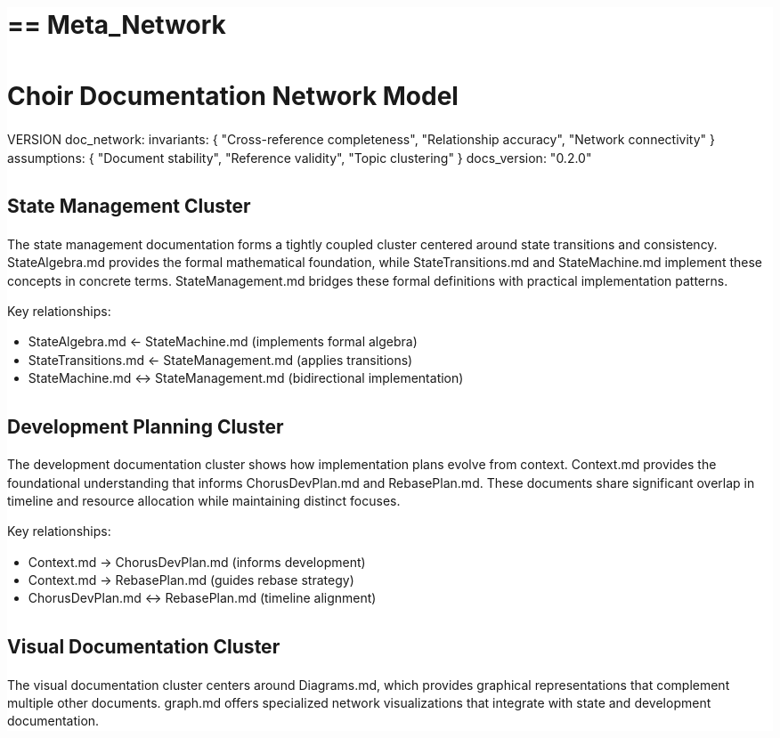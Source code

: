 
==
Meta_Network
==


# Choir Documentation Network Model

VERSION doc_network:
invariants: {
"Cross-reference completeness",
"Relationship accuracy",
"Network connectivity"
}
assumptions: {
"Document stability",
"Reference validity",
"Topic clustering"
}
docs_version: "0.2.0"

## State Management Cluster

The state management documentation forms a tightly coupled cluster centered around state transitions and consistency. StateAlgebra.md provides the formal mathematical foundation, while StateTransitions.md and StateMachine.md implement these concepts in concrete terms. StateManagement.md bridges these formal definitions with practical implementation patterns.

Key relationships:

- StateAlgebra.md ← StateMachine.md (implements formal algebra)
- StateTransitions.md ← StateManagement.md (applies transitions)
- StateMachine.md ↔ StateManagement.md (bidirectional implementation)

## Development Planning Cluster

The development documentation cluster shows how implementation plans evolve from context. Context.md provides the foundational understanding that informs ChorusDevPlan.md and RebasePlan.md. These documents share significant overlap in timeline and resource allocation while maintaining distinct focuses.

Key relationships:

- Context.md → ChorusDevPlan.md (informs development)
- Context.md → RebasePlan.md (guides rebase strategy)
- ChorusDevPlan.md ↔ RebasePlan.md (timeline alignment)

## Visual Documentation Cluster

The visual documentation cluster centers around Diagrams.md, which provides graphical representations that complement multiple other documents. graph.md offers specialized network visualizations that integrate with state and development documentation.
